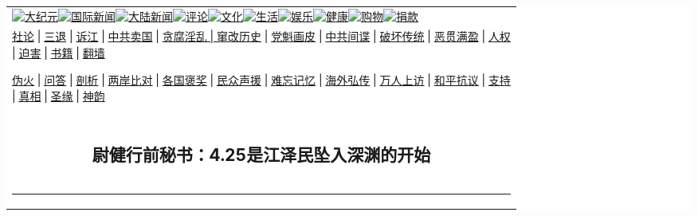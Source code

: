 <a name="1" id="1" target="_blank"></a><span id="1"></span>
<table border="0"><tr><td colspan="2" VALIGN=TOP><a href="https://github.com/mprjd2205/djy/blob/master/gb/nsc413.md#1"><img src="https://gitlab.com/szzdlab/www/raw/master/t/djy/1.jpg" title="大纪元"></a><a href="https://github.com/mprjd2205/djy/blob/master/gb/n24hr.md#1"><img src="https://gitlab.com/szzdlab/www/raw/master/t/djy/3.jpg" title="国际新闻"></a><a href="https://github.com/mprjd2205/djy/blob/master/gb/nsc413.md#1"><img src="https://gitlab.com/szzdlab/www/raw/master/t/djy/4.jpg" title="大陆新闻"></a><a href="https://github.com/mprjd2205/djy/blob/master/gb/news392.md#1"><img src="https://gitlab.com/szzdlab/www/raw/master/t/djy/5.jpg" title="评论"></a><a href="https://github.com/mprjd2205/djy/blob/master/gb/news2007.md#1"><img src="https://gitlab.com/szzdlab/www/raw/master/t/djy/6.jpg" title="文化"></a><a href="https://github.com/mprjd2205/djy/blob/master/gb/news2008.md#1"><img src="https://gitlab.com/szzdlab/www/raw/master/t/djy/7.jpg" title="生活"></a><a href="https://github.com/mprjd2205/djy/blob/master/gb/ncyule.md#1"><img src="https://gitlab.com/szzdlab/www/raw/master/t/djy/8.jpg" title="娱乐"></a><a href="https://github.com/mprjd2205/djy/blob/master/gb/nsc1002.md#1"><img src="https://gitlab.com/szzdlab/www/raw/master/t/djy/9.jpg" title="健康"><a href="https://www.youlucky.com"><img src="https://gitlab.com/szzdlab/www/raw/master/t/djy/10.jpg" title="购物"></a><a href="https://www.supportepoch.org/donation?utm_medium=epochtimes&utm_source=referral&utm_campaign=donate_button_djyhomepage"><img src="https://gitlab.com/szzdlab/www/raw/master/t/djy/12.jpg" title="捐款"></a></td></tr>
<tr><td colspan="2" VALIGN=TOP><a target="_blank" href="https://github.com/mprjd2205/djy/blob/master/gb/9p.md#1">社论</a> | <a target="_blank" href="https://github.com/mprjd2205/djy/blob/master/gb/nf5657.md#1">三退</a> | <a target="_blank" href="https://github.com/mprjd2205/djy/blob/master/gb/nf6123.md#1">诉江</a> | <a target="_blank" href="https://github.com/mprjd2205/djy/blob/master/gb/nf1176117.md#1">中共卖国</a> | <a target="_blank" href="https://github.com/mprjd2205/djy/blob/master/gb/nf5773.md#1">贪腐淫乱 | <a target="_blank" href="https://github.com/mprjd2205/djy/blob/master/gb/nf1176115.md#1">窜改历史</a> | <a target="_blank" href="https://github.com/mprjd2205/djy/blob/master/gb/nf1176107.md#1">党魁画皮</a> | <a target="_blank" href="https://github.com/mprjd2205/djy/blob/master/gb/nf1320400.md#1">中共间谍</a> | <a target="_blank" href="https://github.com/mprjd2205/djy/blob/master/gb/nf1176114.md#1">破坏传统</a> | <a target="_blank" href="https://github.com/mprjd2205/djy/blob/master/gb/nf5287.md#1">恶贯满盈</a> | <a target="_blank" href="https://github.com/mprjd2205/djy/blob/master/gb/ncid278.md#1">人权</a> | <a target="_blank" href="https://github.com/mprjd2205/djy/blob/master/gb/nf1176111.md#1">迫害</a> | <a target="_blank" href="https://github.com/mprjd2205/djy/blob/master/gb/nf1235328.md#1">书籍</a> | <a target="_blank" href="https://github.com/mprjd2205/www/blob/master/README.md?zsrh#1">翻墙</a></p><p><a target="_blank" href="https://github.com/mprjd2205/djy/blob/master/gb/nf5562.md#1">伪火</a> | <a target="_blank" href="https://github.com/mprjd2205/djy/blob/master/gb/nf4378.md#1">问答</a> | <a target="_blank" href="https://github.com/mprjd2205/djy/blob/master/gb/nf5792.md#1">剖析</a> | <a target="_blank" href="https://github.com/mprjd2205/djy/blob/master/gb/nf5735.md#1">两岸比对</a> | <a target="_blank" href="https://github.com/mprjd2205/djy/blob/master/gb/nf6119.md#1">各国褒奖</a> | <a target="_blank" href="https://github.com/mprjd2205/djy/blob/master/gb/nf6120.md#1">民众声援</a> | <a target="_blank" href="https://github.com/mprjd2205/djy/blob/master/gb/nf1188594.md#1">难忘记忆</a> | <a target="_blank" href="https://github.com/mprjd2205/djy/blob/master/gb/nf3180.md#1">海外弘传</a> | <a target="_blank" href="https://github.com/mprjd2205/djy/blob/master/gb/nf5410.md#1">万人上访</a> | <a target="_blank" href="https://github.com/mprjd2205/ntdtv/blob/master/gb/prog1530_1.md#1">和平抗议</a> | <a target="_blank" href="https://github.com/mprjd2205/djy/blob/master/gb/nf4386.md#1">支持</a> | <a target="_blank" href="https://github.com/mprjd2205/djy/blob/master/gb/nf4389.md#1">真相</a> | <a target="_blank" href="https://github.com/mprjd2205/djy/blob/master/gb/nf5790.md#1">圣缘</a> | <a target="_blank" href="https://github.com/mprjd2205/djy/blob/master/gb/nf4786.md#1">神韵</a></td></tr>
<tr><td VALIGN=TOP width="626"><h2 align=center>尉健行前秘书：4.25是江泽民坠入深渊的开始</h2>

<h6></h6>
<hr>